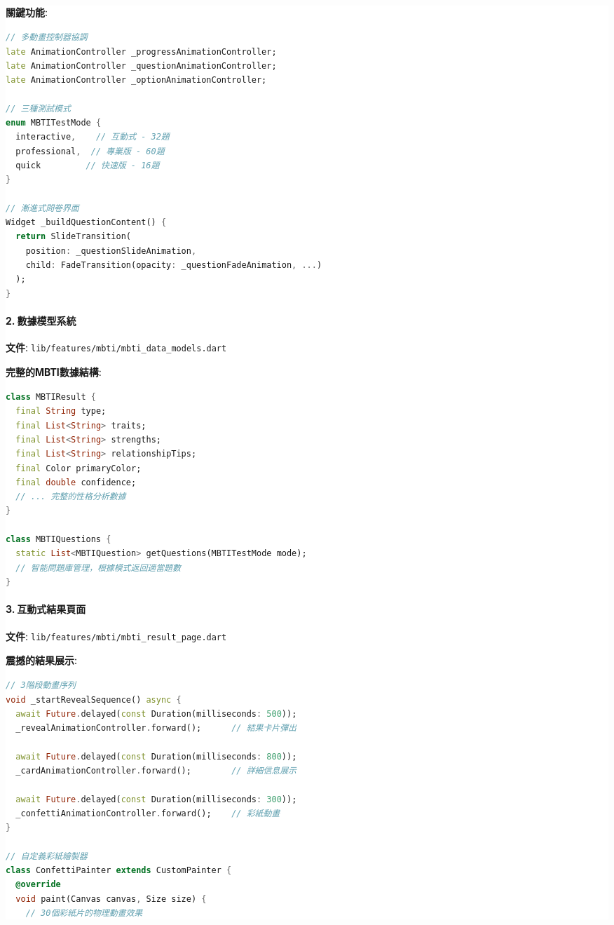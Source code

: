 **關鍵功能**:
```dart
// 多動畫控制器協調
late AnimationController _progressAnimationController;
late AnimationController _questionAnimationController;  
late AnimationController _optionAnimationController;

// 三種測試模式
enum MBTITestMode {
  interactive,    // 互動式 - 32題
  professional,  // 專業版 - 60題  
  quick         // 快速版 - 16題
}

// 漸進式問卷界面
Widget _buildQuestionContent() {
  return SlideTransition(
    position: _questionSlideAnimation,
    child: FadeTransition(opacity: _questionFadeAnimation, ...)
  );
}
```

#### **2. 數據模型系統**
**文件**: `lib/features/mbti/mbti_data_models.dart`

**完整的MBTI數據結構**:
```dart
class MBTIResult {
  final String type;
  final List<String> traits;
  final List<String> strengths;
  final List<String> relationshipTips;
  final Color primaryColor;
  final double confidence;
  // ... 完整的性格分析數據
}

class MBTIQuestions {
  static List<MBTIQuestion> getQuestions(MBTITestMode mode);
  // 智能問題庫管理，根據模式返回適當題數
}
```

#### **3. 互動式結果頁面**
**文件**: `lib/features/mbti/mbti_result_page.dart`

**震撼的結果展示**:
```dart
// 3階段動畫序列
void _startRevealSequence() async {
  await Future.delayed(const Duration(milliseconds: 500));
  _revealAnimationController.forward();      // 結果卡片彈出
  
  await Future.delayed(const Duration(milliseconds: 800));
  _cardAnimationController.forward();        // 詳細信息展示
  
  await Future.delayed(const Duration(milliseconds: 300));
  _confettiAnimationController.forward();    // 彩紙動畫
}

// 自定義彩紙繪製器
class ConfettiPainter extends CustomPainter {
  @override
  void paint(Canvas canvas, Size size) {
    // 30個彩紙片的物理動畫效果
```